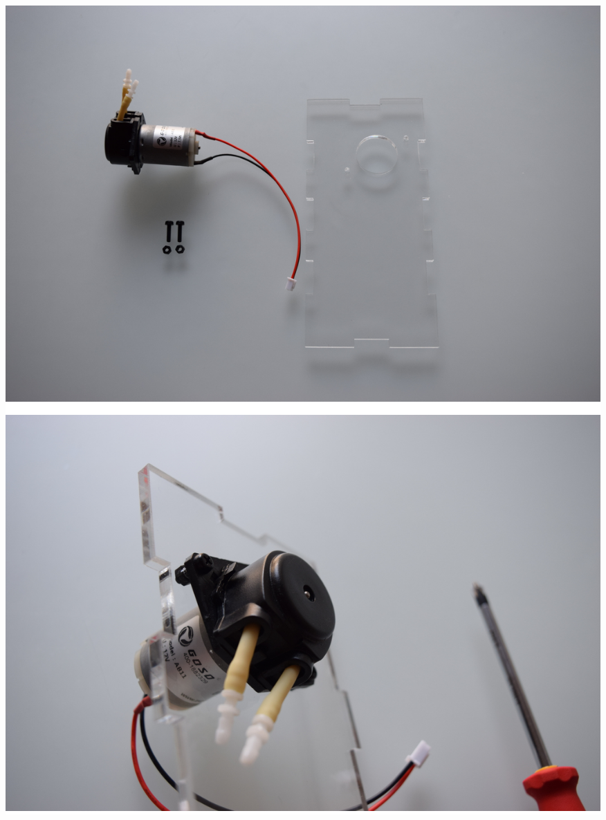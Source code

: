 ![Right components](images/right/right_components.JPG)

![Right connection A](images/right/right_connection_A.JPG)
